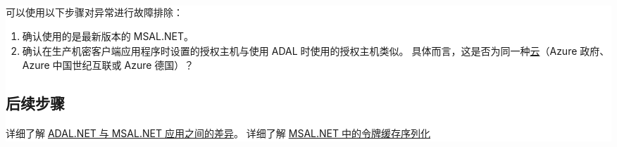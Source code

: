 可以使用以下步骤对异常进行故障排除：

1. 确认使用的是最新版本的 MSAL.NET。
1. 确认在生产机密客户端应用程序时设置的授权主机与使用 ADAL 时使用的授权主机类似。 具体而言，这是否为同一种[云](msal-national-cloud.md)（Azure 政府、Azure 中国世纪互联或 Azure 德国）？

## <a name="next-steps"></a>后续步骤

详细了解 [ADAL.NET 与 MSAL.NET 应用之间的差异](msal-net-differences-adal-net.md)。
详细了解 [MSAL.NET 中的令牌缓存序列化](msal-net-token-cache-serialization.md)